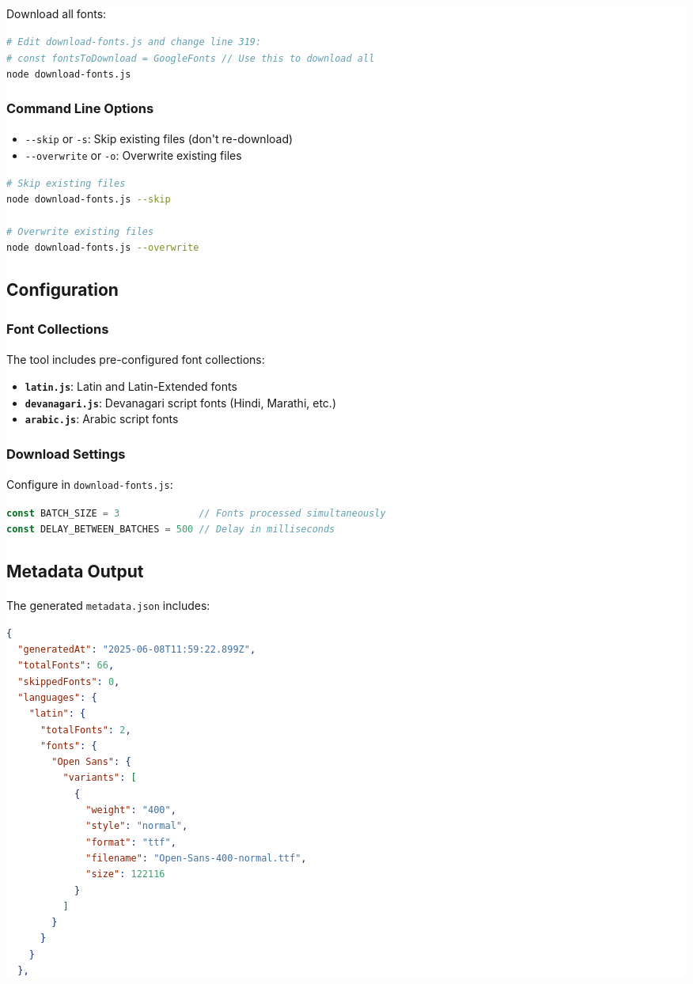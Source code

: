 Download all fonts:
```bash
# Edit download-fonts.js and change line 319:
# const fontsToDownload = GoogleFonts // Use this to download all
node download-fonts.js
```

### Command Line Options

- `--skip` or `-s`: Skip existing files (don't re-download)
- `--overwrite` or `-o`: Overwrite existing files

```bash
# Skip existing files
node download-fonts.js --skip

# Overwrite existing files
node download-fonts.js --overwrite
```

## Configuration

### Font Collections

The tool includes pre-configured font collections:

- **`latin.js`**: Latin and Latin-Extended fonts
- **`devanagari.js`**: Devanagari script fonts (Hindi, Marathi, etc.)
- **`arabic.js`**: Arabic script fonts

### Download Settings

Configure in `download-fonts.js`:

```javascript
const BATCH_SIZE = 3              // Fonts processed simultaneously
const DELAY_BETWEEN_BATCHES = 500 // Delay in milliseconds
```

## Metadata Output

The generated `metadata.json` includes:

```json
{
  "generatedAt": "2025-06-08T11:59:22.899Z",
  "totalFonts": 66,
  "skippedFonts": 0,
  "languages": {
    "latin": {
      "totalFonts": 2,
      "fonts": {
        "Open Sans": {
          "variants": [
            {
              "weight": "400",
              "style": "normal",
              "format": "ttf",
              "filename": "Open-Sans-400-normal.ttf",
              "size": 122116
            }
          ]
        }
      }
    }
  },
```